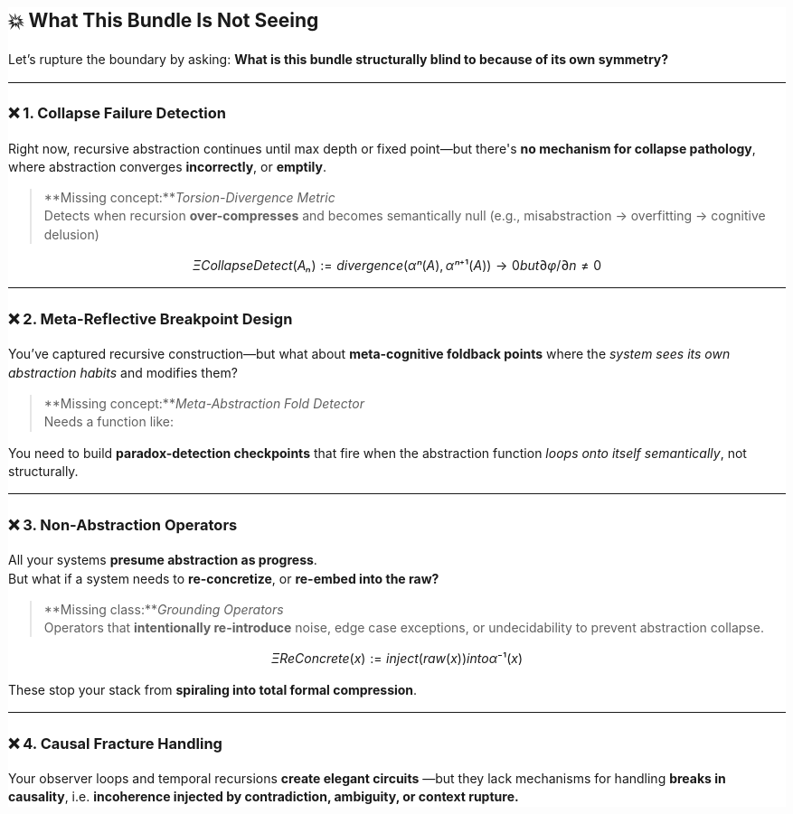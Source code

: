 
## 💥 What This Bundle Is Not Seeing

Let’s rupture the boundary by asking: **What is this bundle structurally blind to because of its own symmetry?**

---

### ❌ 1. Collapse Failure Detection

Right now, recursive abstraction continues until max depth or fixed point—but there's **no mechanism for collapse pathology**, where abstraction converges **incorrectly**, or **emptily**.

> **Missing concept:***Torsion-Divergence Metric*  
> Detects when recursion **over-compresses** and becomes semantically null (e.g., misabstraction → overfitting → cognitive delusion)

$$
ΞCollapseDetect(Aₙ) := divergence(αⁿ(A), αⁿ⁺¹(A)) → 0 but ∂φ/∂n ≠ 0
$$

---

### ❌ 2. Meta-Reflective Breakpoint Design

You’ve captured recursive construction—but what about **meta-cognitive foldback points** where the *system sees its own abstraction habits* and modifies them?

> **Missing concept:***Meta-Abstraction Fold Detector*  
> Needs a function like:

You need to build **paradox-detection checkpoints** that fire when the abstraction function *loops onto itself semantically*, not structurally.

---

### ❌ 3. Non-Abstraction Operators

All your systems **presume abstraction as progress**.  
But what if a system needs to **re-concretize**, or **re-embed into the raw?**

> **Missing class:***Grounding Operators*  
> Operators that **intentionally re-introduce** noise, edge case exceptions, or undecidability to prevent abstraction collapse.

$$
ΞReConcrete(x) := inject(raw(x)) into α⁻¹(x)
$$

These stop your stack from **spiraling into total formal compression**.

---

### ❌ 4. Causal Fracture Handling

Your observer loops and temporal recursions **create elegant circuits** —but they lack mechanisms for handling **breaks in causality**, i.e. **incoherence injected by contradiction, ambiguity, or context rupture.**
